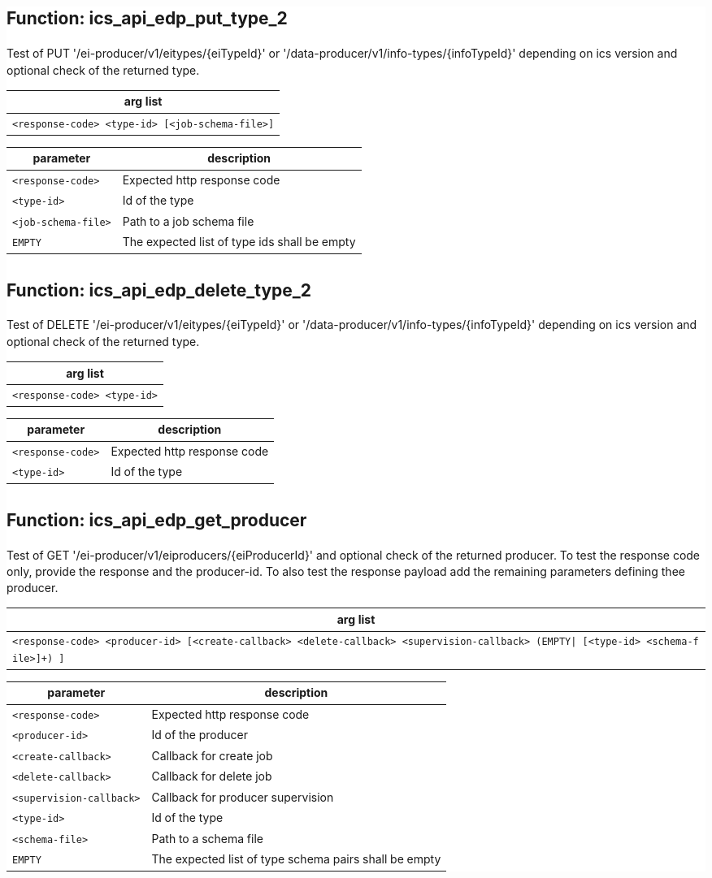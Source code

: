 ## Function: ics_api_edp_put_type_2 ##

Test of PUT '/ei-producer/v1/eitypes/{eiTypeId}' or '/data-producer/v1/info-types/{infoTypeId}' depending on ics version and optional check of the returned type.

| arg list |
|--|
| `<response-code> <type-id> [<job-schema-file>]` |

| parameter | description |
| --------- | ----------- |
| `<response-code>` | Expected http response code |
| `<type-id>` | Id of the type  |
| `<job-schema-file>` | Path to a job schema file  |
| `EMPTY` | The expected list of type ids shall be empty  |

## Function: ics_api_edp_delete_type_2 ##

Test of DELETE '/ei-producer/v1/eitypes/{eiTypeId}' or '/data-producer/v1/info-types/{infoTypeId}' depending on ics version and optional check of the returned type.

| arg list |
|--|
| `<response-code> <type-id>` |

| parameter | description |
| --------- | ----------- |
| `<response-code>` | Expected http response code |
| `<type-id>` | Id of the type  |

## Function: ics_api_edp_get_producer ##

Test of GET '/ei-producer/v1/eiproducers/{eiProducerId}' and optional check of the returned producer.
To test the response code only, provide the response and the producer-id.
To also test the response payload add the remaining parameters defining thee producer.

| arg list |
|--|
| `<response-code> <producer-id> [<create-callback> <delete-callback> <supervision-callback> (EMPTY\| [<type-id> <schema-file>]+) ]` |

| parameter | description |
| --------- | ----------- |
| `<response-code>` | Expected http response code |
| `<producer-id>` | Id of the producer  |
| `<create-callback>` | Callback for create job  |
| `<delete-callback>` | Callback for delete job  |
| `<supervision-callback>` | Callback for producer supervision  |
| `<type-id>` | Id of the type  |
| `<schema-file>` | Path to a schema file  |
| `EMPTY` | The expected list of type schema pairs shall be empty  |

